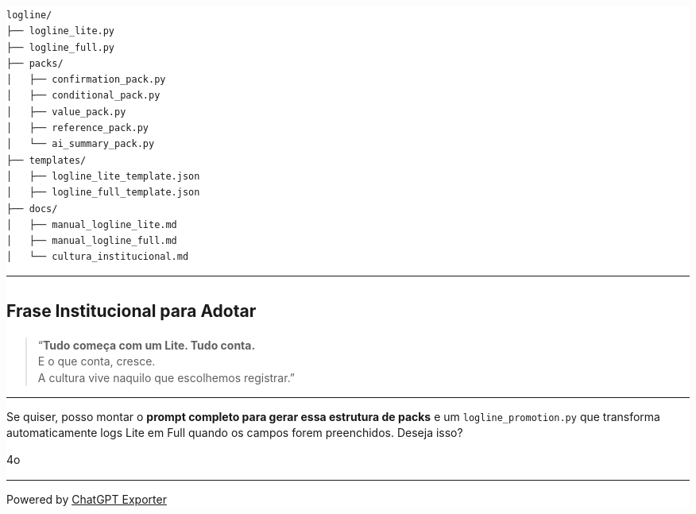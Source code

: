 ```
logline/
├── logline_lite.py
├── logline_full.py
├── packs/
│   ├── confirmation_pack.py
│   ├── conditional_pack.py
│   ├── value_pack.py
│   ├── reference_pack.py
│   └── ai_summary_pack.py
├── templates/
│   ├── logline_lite_template.json
│   ├── logline_full_template.json
├── docs/
│   ├── manual_logline_lite.md
│   ├── manual_logline_full.md
│   └── cultura_institucional.md
```

* * *

**Frase Institucional para Adotar**
-----------------------------------

> “**Tudo começa com um Lite. Tudo conta.**  
> E o que conta, cresce.  
> A cultura vive naquilo que escolhemos registrar.”

* * *

Se quiser, posso montar o **prompt completo para gerar essa estrutura de packs** e um `logline_promotion.py` que transforma automaticamente logs Lite em Full quando os campos forem preenchidos. Deseja isso?

4o



---
Powered by [ChatGPT Exporter](https://www.chatgptexporter.com)